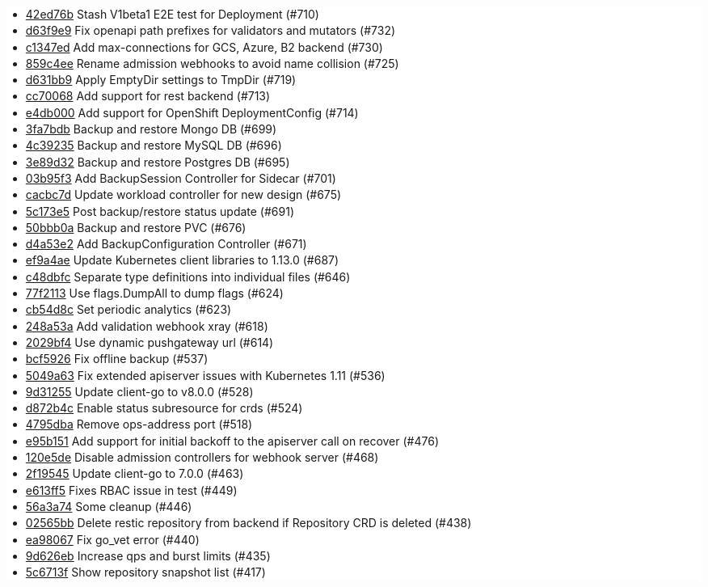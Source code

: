 - [42ed76b](https://github.com/stashed/elasticsearch/commit/42ed76b) Stash V1beta1 E2E test for Deployment (#710)
- [d63f9e9](https://github.com/stashed/elasticsearch/commit/d63f9e9) Fix openapi path prefixes for validators and mutators (#732)
- [c1347ed](https://github.com/stashed/elasticsearch/commit/c1347ed) Add max-connections for GCS, Azure, B2 backend (#730)
- [859c4ee](https://github.com/stashed/elasticsearch/commit/859c4ee) Rename admission webhooks to avoid name collision (#725)
- [d631bb9](https://github.com/stashed/elasticsearch/commit/d631bb9) Apply EmptyDir settings to TmpDir (#719)
- [cc70068](https://github.com/stashed/elasticsearch/commit/cc70068) Add support for rest backend (#713)
- [e4db000](https://github.com/stashed/elasticsearch/commit/e4db000) Add support for OpenShift DeploymentConfig (#714)
- [3fa7bdb](https://github.com/stashed/elasticsearch/commit/3fa7bdb) Backup and restore Mongo DB (#699)
- [4c39235](https://github.com/stashed/elasticsearch/commit/4c39235) Backup and restore MySQL DB (#696)
- [3e89d32](https://github.com/stashed/elasticsearch/commit/3e89d32) Backup and restore Postgres DB (#695)
- [03b95f3](https://github.com/stashed/elasticsearch/commit/03b95f3) Add BackupSession Controller for Sidecar (#701)
- [cacbc7d](https://github.com/stashed/elasticsearch/commit/cacbc7d) Update workload controller for new design (#675)
- [5c173e5](https://github.com/stashed/elasticsearch/commit/5c173e5)  Post backup/restore status update (#691)
- [50bbb0a](https://github.com/stashed/elasticsearch/commit/50bbb0a) Backup and restore PVC (#676)
- [d4a53e2](https://github.com/stashed/elasticsearch/commit/d4a53e2) Add BackupConfiguration Controller (#671)
- [ef9a4ae](https://github.com/stashed/elasticsearch/commit/ef9a4ae) Update Kubernetes client libraries to 1.13.0 (#687)
- [c48dbfc](https://github.com/stashed/elasticsearch/commit/c48dbfc) Separate type definitions into individual files (#646)
- [77f2113](https://github.com/stashed/elasticsearch/commit/77f2113) Use flags.DumpAll to dump flags (#624)
- [cb54d8c](https://github.com/stashed/elasticsearch/commit/cb54d8c) Set periodic analytics (#623)
- [248a53a](https://github.com/stashed/elasticsearch/commit/248a53a) Add validation webhook xray (#618)
- [2029bf4](https://github.com/stashed/elasticsearch/commit/2029bf4) Use dynamic pushgateway url (#614)
- [bcf5926](https://github.com/stashed/elasticsearch/commit/bcf5926) Fix offline backup (#537)
- [5049a63](https://github.com/stashed/elasticsearch/commit/5049a63) Fix extended apiserver issues with Kubernetes 1.11 (#536)
- [9d31255](https://github.com/stashed/elasticsearch/commit/9d31255) Update client-go to v8.0.0 (#528)
- [d872b4c](https://github.com/stashed/elasticsearch/commit/d872b4c) Enable status subresource for crds (#524)
- [4795dba](https://github.com/stashed/elasticsearch/commit/4795dba) Remove ops-address port (#518)
- [e95b151](https://github.com/stashed/elasticsearch/commit/e95b151) Add support for initial backoff to the apiserver call on recover (#476)
- [120e5de](https://github.com/stashed/elasticsearch/commit/120e5de) Disable admission controllers for webhook server (#468)
- [2f19545](https://github.com/stashed/elasticsearch/commit/2f19545) Update client-go to 7.0.0 (#463)
- [e613ff5](https://github.com/stashed/elasticsearch/commit/e613ff5) Fixes RBAC issue in test (#449)
- [56a3a74](https://github.com/stashed/elasticsearch/commit/56a3a74) Some cleanup (#446)
- [02565bb](https://github.com/stashed/elasticsearch/commit/02565bb) Delete restic repository from backend if Repository CRD is deleted (#438)
- [ea98067](https://github.com/stashed/elasticsearch/commit/ea98067) Fix go_vet error (#440)
- [9d626eb](https://github.com/stashed/elasticsearch/commit/9d626eb) Increase qps and burst limits (#435)
- [5c6713f](https://github.com/stashed/elasticsearch/commit/5c6713f) Show repository snapshot list (#417)